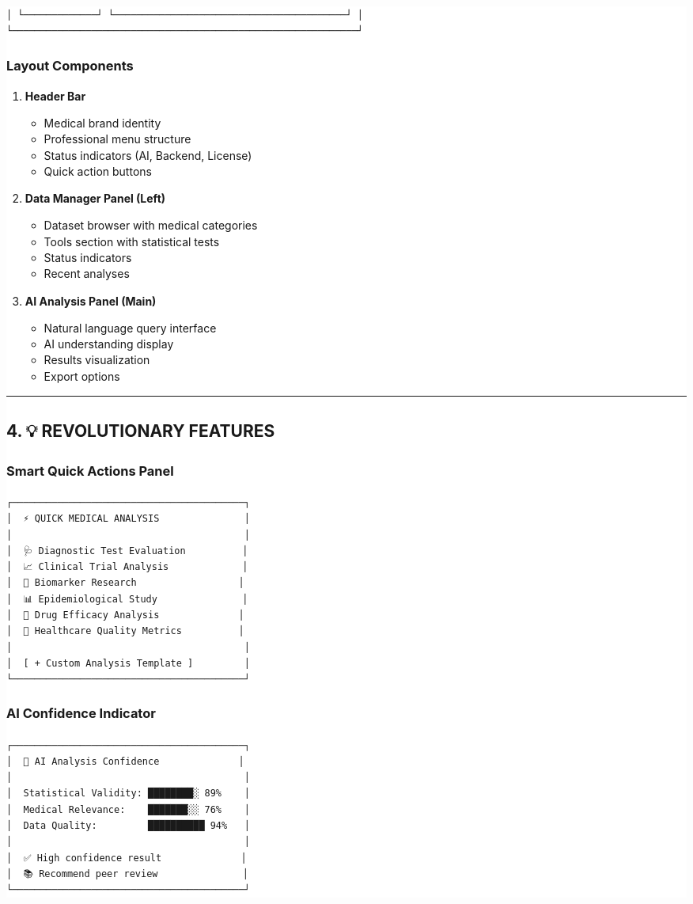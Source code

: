 ```
│ └─────────────┘ └─────────────────────────────────────────┘ │
└─────────────────────────────────────────────────────────────┘
```

### Layout Components

1. **Header Bar**
   - Medical brand identity
   - Professional menu structure
   - Status indicators (AI, Backend, License)
   - Quick action buttons

2. **Data Manager Panel (Left)**
   - Dataset browser with medical categories
   - Tools section with statistical tests
   - Status indicators
   - Recent analyses

3. **AI Analysis Panel (Main)**
   - Natural language query interface
   - AI understanding display
   - Results visualization
   - Export options

---

## 4. 💡 REVOLUTIONARY FEATURES

### Smart Quick Actions Panel
```
┌─────────────────────────────────────────┐
│  ⚡ QUICK MEDICAL ANALYSIS               │
│                                         │
│  🩺 Diagnostic Test Evaluation          │
│  📈 Clinical Trial Analysis             │
│  🧬 Biomarker Research                  │
│  📊 Epidemiological Study               │
│  💊 Drug Efficacy Analysis              │
│  🏥 Healthcare Quality Metrics          │
│                                         │
│  [ + Custom Analysis Template ]         │
└─────────────────────────────────────────┘
```

### AI Confidence Indicator
```
┌─────────────────────────────────────────┐
│  🤖 AI Analysis Confidence              │
│                                         │
│  Statistical Validity: ████████░ 89%    │
│  Medical Relevance:    ███████░░ 76%    │
│  Data Quality:         ██████████ 94%   │
│                                         │
│  ✅ High confidence result              │
│  📚 Recommend peer review               │
└─────────────────────────────────────────┘
```

